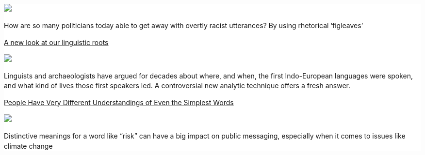 <div class="card-image">

[![](https://images.aeonmedia.co/images/7bb40b1c-2b38-48d5-ad8b-21efeae4ab23/original.jpg)](https://psyche.co/ideas/beyond-dogwhistles-racists-have-a-new-rhetorical-trick)

</div>

How are so many politicians today able to get away with overtly racist
utterances? By using rhetorical ‘figleaves’

</div>

<div class="card">

<div class="card-title">

[A new look at our linguistic
roots](https://knowablemagazine.org/content/article/society/2024/origin-spread-indo-european-languages)

</div>

<div class="card-image">

[![](https://knowablemagazine.org/docserver/fulltext/indo-european-language-1600x600.jpg)](https://knowablemagazine.org/content/article/society/2024/origin-spread-indo-european-languages)

</div>

Linguists and archaeologists have argued for decades about where, and
when, the first Indo-European languages were spoken, and what kind of
lives those first speakers led. A controversial new analytic technique
offers a fresh answer.

</div>

<div class="card">

<div class="card-title">

[People Have Very Different Understandings of Even the Simplest
Words](https://www.scientificamerican.com/article/people-have-very-different-understandings-of-even-the-simplest-words)

</div>

<div class="card-image">

[![](https://static.scientificamerican.com/sciam/cache/file/D8C83914-AA70-4CFB-A839E8F8D383826B_source.jpg?w=1200)](https://www.scientificamerican.com/article/people-have-very-different-understandings-of-even-the-simplest-words)

</div>

Distinctive meanings for a word like “risk” can have a big impact on
public messaging, especially when it comes to issues like climate change

</div>

<div class="card">

<div class="card-title">
